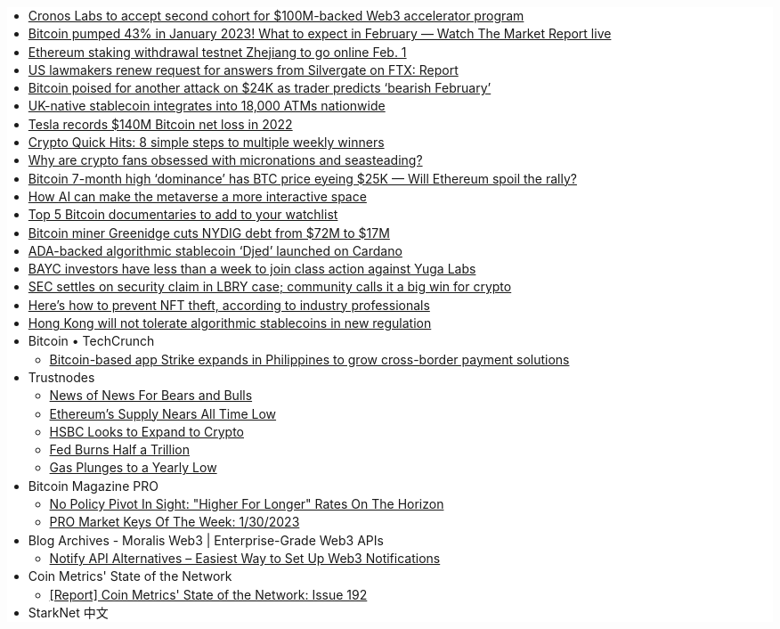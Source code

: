   - [Cronos Labs to accept second cohort for $100M-backed Web3 accelerator program](https://cointelegraph.com/news/cronos-labs-to-accept-second-cohort-for-100m-backed-web3-accelerator-program)
  - [Bitcoin pumped 43% in January 2023! What to expect in February — Watch The Market Report live](https://cointelegraph.com/news/bitcoin-pumped-43-in-january-2023-what-to-expect-in-february-watch-the-market-report-live)
  - [Ethereum staking withdrawal testnet Zhejiang to go online Feb. 1](https://cointelegraph.com/news/ethereum-staking-withdrawal-testnet-zhejiang-to-go-online-feb-1)
  - [US lawmakers renew request for answers from Silvergate on FTX: Report](https://cointelegraph.com/news/us-lawmakers-renew-request-for-answers-from-silvergate-on-ftx-report)
  - [Bitcoin poised for another attack on $24K as trader predicts ‘bearish February’](https://cointelegraph.com/news/bitcoin-poised-for-another-attack-on-24k-as-trader-predicts-bearish-february)
  - [UK-native stablecoin integrates into 18,000 ATMs nationwide](https://cointelegraph.com/news/uk-native-stablecoin-integrates-into-18-000-atms-nationwide)
  - [Tesla records $140M Bitcoin net loss in 2022](https://cointelegraph.com/news/tesla-records-140m-bitcoin-net-loss-in-2022)
  - [Crypto Quick Hits: 8 simple steps to multiple weekly winners](https://cointelegraph.com/news/crypto-quick-hits-8-simple-steps-to-multiple-weekly-winners)
  - [Why are crypto fans obsessed with micronations and seasteading?](https://cointelegraph.com/magazine/20-wild-attempts-to-create-crypto-micronations-or-communities/)
  - [Bitcoin 7-month high ‘dominance’ has BTC price eyeing $25K — Will Ethereum spoil the rally?](https://cointelegraph.com/news/bitcoin-7-month-high-dominance-has-btc-price-eyeing-25k-will-ethereum-spoil-the-rally)
  - [How AI can make the metaverse a more interactive space](https://cointelegraph.com/news/how-ai-can-make-the-metaverse-a-more-interactive-space)
  - [Top 5 Bitcoin documentaries to add to your watchlist](https://cointelegraph.com/news/top-5-bitcoin-documentaries-to-add-to-your-watchlist)
  - [Bitcoin miner Greenidge cuts NYDIG debt from $72M to $17M](https://cointelegraph.com/news/bitcoin-miner-greenidge-cuts-nydig-debt-from-72m-to-17m)
  - [ADA-backed algorithmic stablecoin ‘Djed’ launched on Cardano](https://cointelegraph.com/news/ada-backed-algorithmic-stablecoin-djed-launched-on-cardano)
  - [BAYC investors have less than a week to join class action against Yuga Labs](https://cointelegraph.com/news/bayc-investors-have-less-than-a-week-to-join-class-action-against-yuga-labs)
  - [SEC settles on security claim in LBRY case; community calls it a big win for crypto](https://cointelegraph.com/news/sec-settles-on-security-claim-in-lbry-case-community-calls-it-a-big-win-for-crypto)
  - [Here’s how to prevent NFT theft, according to industry professionals](https://cointelegraph.com/news/here-s-how-to-prevent-nft-theft-according-to-industry-professionals)
  - [Hong Kong will not tolerate algorithmic stablecoins in new regulation](https://cointelegraph.com/news/hong-kong-will-not-tolerate-algorithmic-stablecoins-in-new-regulation)
- Bitcoin • TechCrunch
  - [Bitcoin-based app Strike expands in Philippines to grow cross-border payment solutions](https://techcrunch.com/2023/01/31/bitcoin-based-app-strike-expands-in-philippines-to-grow-cross-border-payment-solutions/)
- Trustnodes
  - [News of News For Bears and Bulls](https://www.trustnodes.com/2023/01/31/news-of-news-for-bears-and-bulls-32)
  - [Ethereum’s Supply Nears All Time Low](https://www.trustnodes.com/2023/01/31/ethereums-supply-nears-all-time-low)
  - [HSBC Looks to Expand to Crypto](https://www.trustnodes.com/2023/01/31/hsbc-looks-to-expand-to-crypto)
  - [Fed Burns Half a Trillion](https://www.trustnodes.com/2023/01/31/fed-burns-half-a-trillion)
  - [Gas Plunges to a Yearly Low](https://www.trustnodes.com/2023/01/31/gas-plunges-to-a-yearly-low)
- Bitcoin Magazine PRO
  - [No Policy Pivot In Sight: "Higher For Longer" Rates On The Horizon](https://bmpro.substack.com/p/no-federal-reserve-policy-pivot-in-sight)
  - [PRO Market Keys Of The Week: 1/30/2023](https://bmpro.substack.com/p/market-keys-of-the-week-jan-30)
- Blog Archives - Moralis Web3 | Enterprise-Grade Web3 APIs
  - [Notify API Alternatives – Easiest Way to Set Up Web3 Notifications](https://moralis.io/notify-api-alternatives-easiest-way-to-set-up-web3-notifications/)
- Coin Metrics' State of the Network
  - [[Report] Coin Metrics' State of the Network: Issue 192](https://coinmetrics.substack.com/p/state-of-the-network-issue-192)
- StarkNet 中文